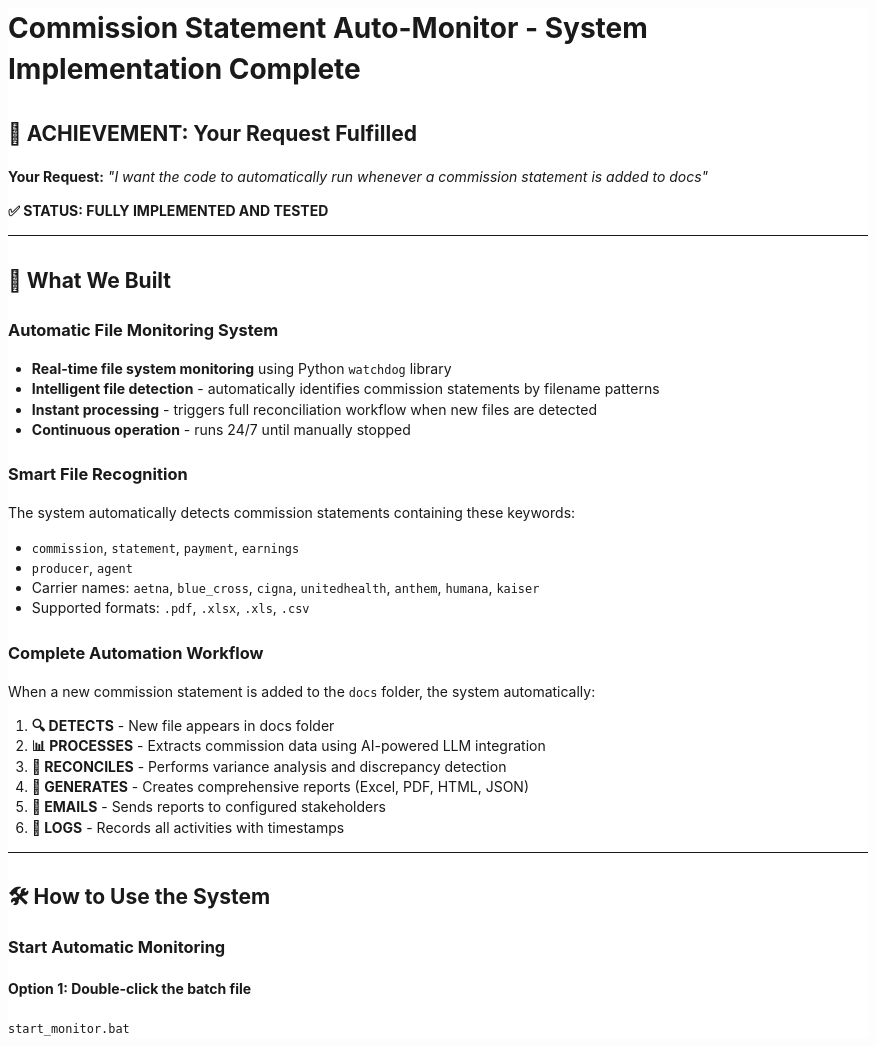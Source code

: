 # Commission Statement Auto-Monitor - System Implementation Complete

## 🎯 **ACHIEVEMENT: Your Request Fulfilled**

**Your Request:** *"I want the code to automatically run whenever a commission statement is added to docs"*

**✅ STATUS: FULLY IMPLEMENTED AND TESTED**

---

## 🚀 **What We Built**

### **Automatic File Monitoring System**
- **Real-time file system monitoring** using Python `watchdog` library
- **Intelligent file detection** - automatically identifies commission statements by filename patterns
- **Instant processing** - triggers full reconciliation workflow when new files are detected
- **Continuous operation** - runs 24/7 until manually stopped

### **Smart File Recognition**
The system automatically detects commission statements containing these keywords:
- `commission`, `statement`, `payment`, `earnings`
- `producer`, `agent`  
- Carrier names: `aetna`, `blue_cross`, `cigna`, `unitedhealth`, `anthem`, `humana`, `kaiser`
- Supported formats: `.pdf`, `.xlsx`, `.xls`, `.csv`

### **Complete Automation Workflow**
When a new commission statement is added to the `docs` folder, the system automatically:

1. **🔍 DETECTS** - New file appears in docs folder
2. **📊 PROCESSES** - Extracts commission data using AI-powered LLM integration
3. **🔄 RECONCILES** - Performs variance analysis and discrepancy detection
4. **📄 GENERATES** - Creates comprehensive reports (Excel, PDF, HTML, JSON)
5. **📧 EMAILS** - Sends reports to configured stakeholders
6. **📝 LOGS** - Records all activities with timestamps

---

## 🛠 **How to Use the System**

### **Start Automatic Monitoring**

#### Option 1: Double-click the batch file
```bash
start_monitor.bat
```
